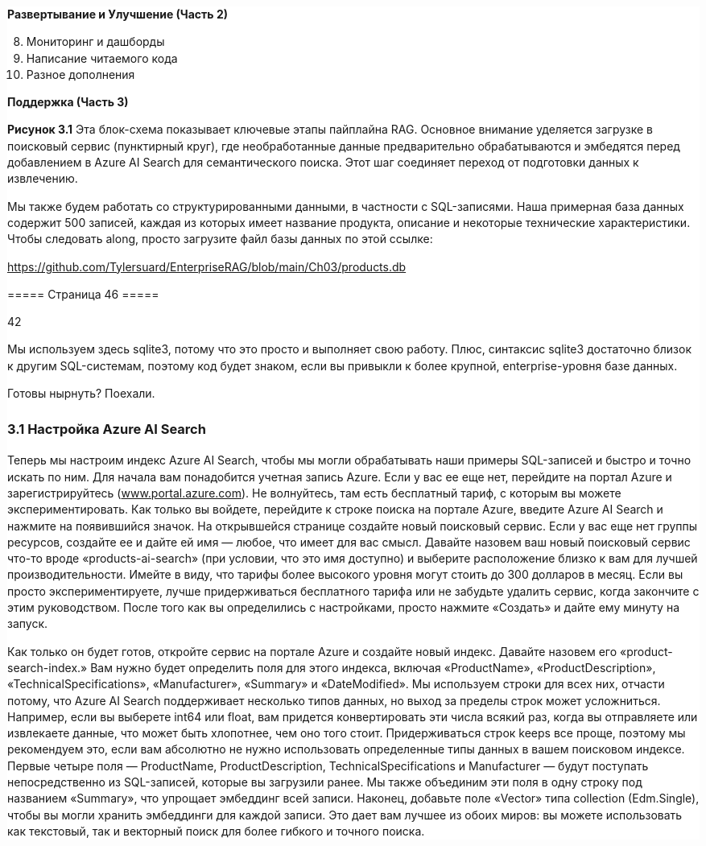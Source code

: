 **Развертывание и Улучшение (Часть 2)**

8) Мониторинг и дашборды
9) Написание читаемого кода
10) Разное дополнения

**Поддержка (Часть 3)**

**Рисунок 3.1** Эта блок-схема показывает ключевые этапы пайплайна RAG. Основное внимание уделяется загрузке в поисковый сервис (пунктирный круг), где необработанные данные предварительно обрабатываются и эмбедятся перед добавлением в Azure AI Search для семантического поиска. Этот шаг соединяет переход от подготовки данных к извлечению.

Мы также будем работать со структурированными данными, в частности с SQL-записями. Наша примерная база данных содержит 500 записей, каждая из которых имеет название продукта, описание и некоторые технические характеристики. Чтобы следовать along, просто загрузите файл базы данных по этой ссылке:

https://github.com/Tylersuard/EnterpriseRAG/blob/main/Ch03/products.db

===== Страница 46 =====

42

Мы используем здесь sqlite3, потому что это просто и выполняет свою работу. Плюс, синтаксис sqlite3 достаточно близок к другим SQL-системам, поэтому код будет знаком, если вы привыкли к более крупной, enterprise-уровня базе данных.

Готовы нырнуть? Поехали.

### 3.1 Настройка Azure AI Search

Теперь мы настроим индекс Azure AI Search, чтобы мы могли обрабатывать наши примеры SQL-записей и быстро и точно искать по ним. Для начала вам понадобится учетная запись Azure. Если у вас ее еще нет, перейдите на портал Azure и зарегистрируйтесь (www.portal.azure.com). Не волнуйтесь, там есть бесплатный тариф, с которым вы можете экспериментировать. Как только вы войдете, перейдите к строке поиска на портале Azure, введите Azure AI Search и нажмите на появившийся значок. На открывшейся странице создайте новый поисковый сервис. Если у вас еще нет группы ресурсов, создайте ее и дайте ей имя — любое, что имеет для вас смысл. Давайте назовем ваш новый поисковый сервис что-то вроде «products-ai-search» (при условии, что это имя доступно) и выберите расположение близко к вам для лучшей производительности. Имейте в виду, что тарифы более высокого уровня могут стоить до 300 долларов в месяц. Если вы просто экспериментируете, лучше придерживаться бесплатного тарифа или не забудьте удалить сервис, когда закончите с этим руководством. После того как вы определились с настройками, просто нажмите «Создать» и дайте ему минуту на запуск.

Как только он будет готов, откройте сервис на портале Azure и создайте новый индекс. Давайте назовем его «product-search-index.» Вам нужно будет определить поля для этого индекса, включая «ProductName», «ProductDescription», «TechnicalSpecifications», «Manufacturer», «Summary» и «DateModified». Мы используем строки для всех них, отчасти потому, что Azure AI Search поддерживает несколько типов данных, но выход за пределы строк может усложниться. Например, если вы выберете int64 или float, вам придется конвертировать эти числа всякий раз, когда вы отправляете или извлекаете данные, что может быть хлопотнее, чем оно того стоит. Придерживаться строк keeps все проще, поэтому мы рекомендуем это, если вам абсолютно не нужно использовать определенные типы данных в вашем поисковом индексе. Первые четыре поля — ProductName, ProductDescription, TechnicalSpecifications и Manufacturer — будут поступать непосредственно из SQL-записей, которые вы загрузили ранее. Мы также объединим эти поля в одну строку под названием «Summary», что упрощает эмбеддинг всей записи. Наконец, добавьте поле «Vector» типа collection (Edm.Single), чтобы вы могли хранить эмбеддинги для каждой записи. Это дает вам лучшее из обоих миров: вы можете использовать как текстовый, так и векторный поиск для более гибкого и точного поиска.
